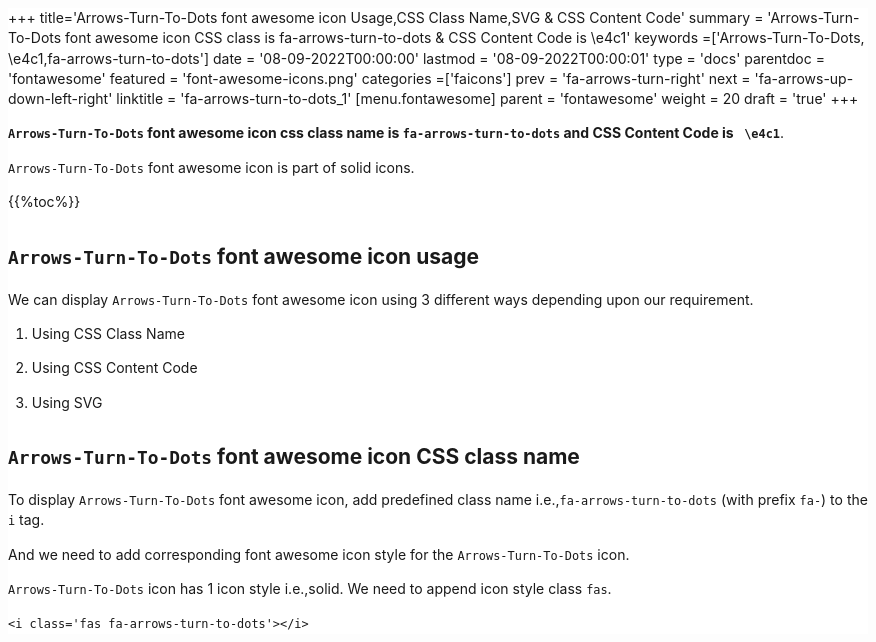 
+++
title='Arrows-Turn-To-Dots font awesome icon Usage,CSS Class Name,SVG & CSS Content Code'
summary = 'Arrows-Turn-To-Dots font awesome icon CSS class is fa-arrows-turn-to-dots & CSS Content Code is  \e4c1'
keywords =['Arrows-Turn-To-Dots, \e4c1,fa-arrows-turn-to-dots']
date = '08-09-2022T00:00:00'
lastmod = '08-09-2022T00:00:01'
type = 'docs'
parentdoc = 'fontawesome'
featured = 'font-awesome-icons.png'
categories =['faicons']
prev = 'fa-arrows-turn-right'
next = 'fa-arrows-up-down-left-right'
linktitle = 'fa-arrows-turn-to-dots_1'
[menu.fontawesome]
parent = 'fontawesome'
weight = 20
draft = 'true'
+++ 

**`Arrows-Turn-To-Dots` font awesome icon css class name is `fa-arrows-turn-to-dots` and CSS Content Code is ` \e4c1`**.
 

`Arrows-Turn-To-Dots` font awesome icon is part of solid icons. 



{{%toc%}}
## `Arrows-Turn-To-Dots` font awesome icon usage
We can display `Arrows-Turn-To-Dots` font awesome icon using 3 different ways depending upon our requirement.

1. Using CSS Class Name 

2. Using CSS Content Code 

3. Using SVG 



## `Arrows-Turn-To-Dots` font awesome icon CSS class name

To display `Arrows-Turn-To-Dots` font awesome icon, add predefined class name i.e.,`fa-arrows-turn-to-dots` (with prefix `fa-`) to the `i` tag. 

And we need to add corresponding font awesome icon style for the `Arrows-Turn-To-Dots` icon.


`Arrows-Turn-To-Dots` icon has 1 icon style i.e.,solid. 
 We need to append icon style class `fas`.
```
<i class='fas fa-arrows-turn-to-dots'></i>

```
